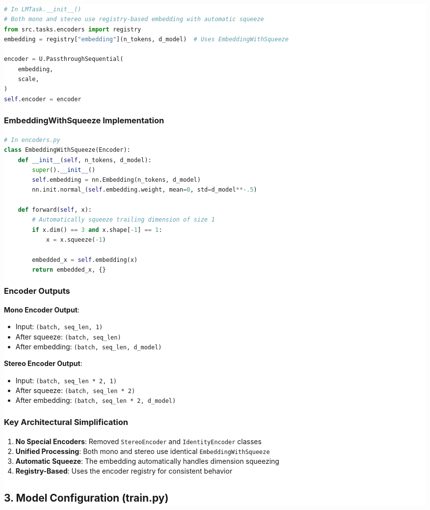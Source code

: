 ```python
# In LMTask.__init__()
# Both mono and stereo use registry-based embedding with automatic squeeze
from src.tasks.encoders import registry
embedding = registry["embedding"](n_tokens, d_model)  # Uses EmbeddingWithSqueeze

encoder = U.PassthroughSequential(
    embedding,
    scale,
)
self.encoder = encoder
```

### EmbeddingWithSqueeze Implementation
```python
# In encoders.py
class EmbeddingWithSqueeze(Encoder):
    def __init__(self, n_tokens, d_model):
        super().__init__()
        self.embedding = nn.Embedding(n_tokens, d_model)
        nn.init.normal_(self.embedding.weight, mean=0, std=d_model**-.5)
    
    def forward(self, x):
        # Automatically squeeze trailing dimension of size 1
        if x.dim() == 3 and x.shape[-1] == 1:
            x = x.squeeze(-1)
        
        embedded_x = self.embedding(x)
        return embedded_x, {}
```

### Encoder Outputs

**Mono Encoder Output**: 
- Input: `(batch, seq_len, 1)` 
- After squeeze: `(batch, seq_len)`
- After embedding: `(batch, seq_len, d_model)`

**Stereo Encoder Output**: 
- Input: `(batch, seq_len * 2, 1)`
- After squeeze: `(batch, seq_len * 2)`
- After embedding: `(batch, seq_len * 2, d_model)`

### Key Architectural Simplification

1. **No Special Encoders**: Removed `StereoEncoder` and `IdentityEncoder` classes
2. **Unified Processing**: Both mono and stereo use identical `EmbeddingWithSqueeze`
3. **Automatic Squeeze**: The embedding automatically handles dimension squeezing
4. **Registry-Based**: Uses the encoder registry for consistent behavior

## 3. Model Configuration (train.py)
